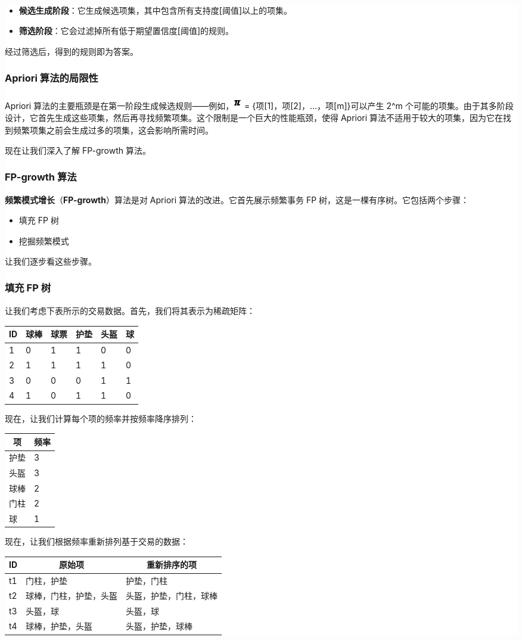 +   **候选生成阶段**：它生成候选项集，其中包含所有支持度[阈值]以上的项集。

+   **筛选阶段**：它会过滤掉所有低于期望置信度[阈值]的规则。

经过筛选后，得到的规则即为答案。

### Apriori 算法的局限性

Apriori 算法的主要瓶颈是在第一阶段生成候选规则——例如，![](img/B18046_06_017.png) = {项[1]，项[2]，...，项[m]}可以产生 2^m 个可能的项集。由于其多阶段设计，它首先生成这些项集，然后再寻找频繁项集。这个限制是一个巨大的性能瓶颈，使得 Apriori 算法不适用于较大的项集，因为它在找到频繁项集之前会生成过多的项集，这会影响所需时间。

现在让我们深入了解 FP-growth 算法。

### FP-growth 算法

**频繁模式增长**（**FP-growth**）算法是对 Apriori 算法的改进。它首先展示频繁事务 FP 树，这是一棵有序树。它包括两个步骤：

+   填充 FP 树

+   挖掘频繁模式

让我们逐步看这些步骤。

### 填充 FP 树

让我们考虑下表所示的交易数据。首先，我们将其表示为稀疏矩阵：

| **ID** | **球棒** | **球票** | **护垫** | **头盔** | **球** |
| --- | --- | --- | --- | --- | --- |
| 1 | 0 | 1 | 1 | 0 | 0 |
| 2 | 1 | 1 | 1 | 1 | 0 |
| 3 | 0 | 0 | 0 | 1 | 1 |
| 4 | 1 | 0 | 1 | 1 | 0 |

现在，让我们计算每个项的频率并按频率降序排列：

| **项** | **频率** |
| --- | --- |
| 护垫 | 3 |
| 头盔 | 3 |
| 球棒 | 2 |
| 门柱 | 2 |
| 球 | 1 |

现在，让我们根据频率重新排列基于交易的数据：

| **ID** | **原始项** | **重新排序的项** |
| --- | --- | --- |
| t1 | 门柱，护垫 | 护垫，门柱 |
| t2 | 球棒，门柱，护垫，头盔 | 头盔，护垫，门柱，球棒 |
| t3 | 头盔，球 | 头盔，球 |
| t4 | 球棒，护垫，头盔 | 头盔，护垫，球棒 |
